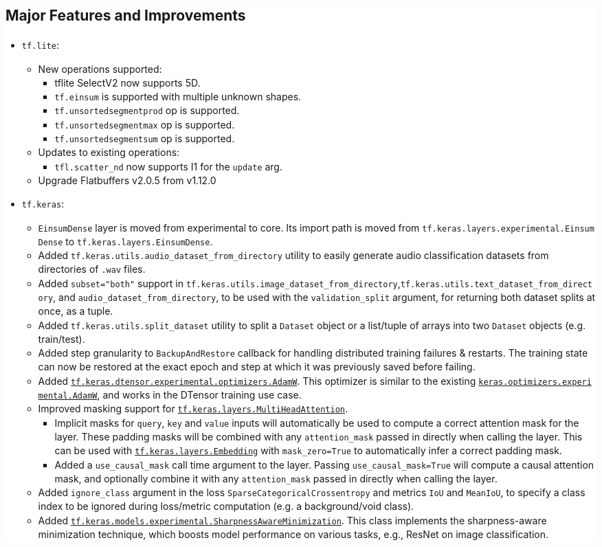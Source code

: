 ## Major Features and Improvements

*   `tf.lite`:

    *   New operations supported:
        *   tflite SelectV2 now supports 5D.
        *   `tf.einsum` is supported with multiple unknown shapes.
        *   `tf.unsortedsegmentprod` op is supported.
        *   `tf.unsortedsegmentmax` op is supported.
        *   `tf.unsortedsegmentsum` op is supported.
    *   Updates to existing operations:
        *   `tfl.scatter_nd` now supports I1 for the `update` arg.
    *   Upgrade Flatbuffers v2.0.5 from v1.12.0

*   `tf.keras`:

    *   `EinsumDense` layer is moved from experimental to core. Its import path
        is moved from `tf.keras.layers.experimental.EinsumDense` to
        `tf.keras.layers.EinsumDense`.
    *   Added `tf.keras.utils.audio_dataset_from_directory` utility to easily
        generate audio classification datasets from directories of `.wav` files.
    *   Added `subset="both"` support in
        `tf.keras.utils.image_dataset_from_directory`,`tf.keras.utils.text_dataset_from_directory`,
        and `audio_dataset_from_directory`, to be used with the
        `validation_split` argument, for returning both dataset splits at once,
        as a tuple.
    *   Added `tf.keras.utils.split_dataset` utility to split a `Dataset` object
        or a list/tuple of arrays into two `Dataset` objects (e.g. train/test).
    *   Added step granularity to `BackupAndRestore` callback for handling
        distributed training failures & restarts. The training state can now be
        restored at the exact epoch and step at which it was previously saved
        before failing.
    *   Added
        [`tf.keras.dtensor.experimental.optimizers.AdamW`](https://www.tensorflow.org/api_docs/python/tf/keras/dtensor/experimental/optimizers/AdamW).
        This optimizer is similar to the existing
        [`keras.optimizers.experimental.AdamW`](https://www.tensorflow.org/api_docs/python/tf/keras/optimizers/experimental/AdamW),
        and works in the DTensor training use case.
    *   Improved masking support for
        [`tf.keras.layers.MultiHeadAttention`](https://www.tensorflow.org/api_docs/python/tf/keras/layers/MultiHeadAttention).
        *   Implicit masks for `query`, `key` and `value` inputs will
            automatically be used to compute a correct attention mask for the
            layer. These padding masks will be combined with any
            `attention_mask` passed in directly when calling the layer. This can
            be used with
            [`tf.keras.layers.Embedding`](https://www.tensorflow.org/api_docs/python/tf/keras/layers/Embedding)
            with `mask_zero=True` to automatically infer a correct padding mask.
        *   Added a `use_causal_mask` call time argument to the layer. Passing
            `use_causal_mask=True` will compute a causal attention mask, and
            optionally combine it with any `attention_mask` passed in directly
            when calling the layer.
    *   Added `ignore_class` argument in the loss
        `SparseCategoricalCrossentropy` and metrics `IoU` and `MeanIoU`, to
        specify a class index to be ignored during loss/metric computation (e.g.
        a background/void class).
    *   Added
        [`tf.keras.models.experimental.SharpnessAwareMinimization`](https://www.tensorflow.org/api_docs/python/tf/keras/models/experimental/SharpnessAwareMinimization).
        This class implements the sharpness-aware minimization technique, which
        boosts model performance on various tasks, e.g., ResNet on image
        classification.
